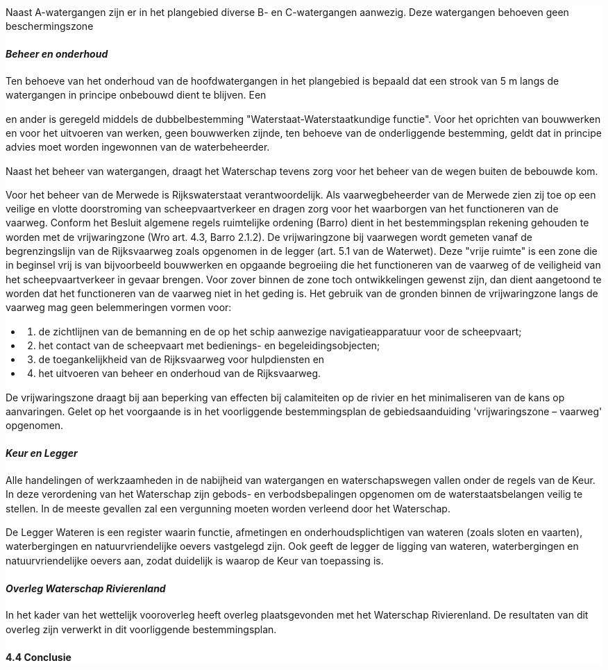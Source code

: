 Naast A-watergangen zijn er in het plangebied diverse B- en C-watergangen aanwezig. Deze watergangen behoeven geen beschermingszone

#### *Beheer en onderhoud*

Ten behoeve van het onderhoud van de hoofdwatergangen in het plangebied is bepaald dat een strook van 5 m langs de watergangen in principe onbebouwd dient te blijven. Een

en ander is geregeld middels de dubbelbestemming "Waterstaat-Waterstaatkundige functie". Voor het oprichten van bouwwerken en voor het uitvoeren van werken, geen bouwwerken zijnde, ten behoeve van de onderliggende bestemming, geldt dat in principe advies moet worden ingewonnen van de waterbeheerder.

Naast het beheer van watergangen, draagt het Waterschap tevens zorg voor het beheer van de wegen buiten de bebouwde kom.

Voor het beheer van de Merwede is Rijkswaterstaat verantwoordelijk. Als vaarwegbeheerder van de Merwede zien zij toe op een veilige en vlotte doorstroming van scheepvaartverkeer en dragen zorg voor het waarborgen van het functioneren van de vaarweg. Conform het Besluit algemene regels ruimtelijke ordening (Barro) dient in het bestemmingsplan rekening gehouden te worden met de vrijwaringzone (Wro art. 4.3, Barro 2.1.2). De vrijwaringzone bij vaarwegen wordt gemeten vanaf de begrenzingslijn van de Rijksvaarweg zoals opgenomen in de legger (art. 5.1 van de Waterwet). Deze "vrije ruimte" is een zone die in beginsel vrij is van bijvoorbeeld bouwwerken en opgaande begroeiing die het functioneren van de vaarweg of de veiligheid van het scheepvaartverkeer in gevaar brengen. Voor zover binnen de zone toch ontwikkelingen gewenst zijn, dan dient aangetoond te worden dat het functioneren van de vaarweg niet in het geding is. Het gebruik van de gronden binnen de vrijwaringzone langs de vaarweg mag geen belemmeringen vormen voor:

- 1. de zichtlijnen van de bemanning en de op het schip aanwezige navigatieapparatuur voor de scheepvaart;
- 2. het contact van de scheepvaart met bedienings- en begeleidingsobjecten;
- 3. de toegankelijkheid van de Rijksvaarweg voor hulpdiensten en
- 4. het uitvoeren van beheer en onderhoud van de Rijksvaarweg.

De vrijwaringszone draagt bij aan beperking van effecten bij calamiteiten op de rivier en het minimaliseren van de kans op aanvaringen. Gelet op het voorgaande is in het voorliggende bestemmingsplan de gebiedsaanduiding 'vrijwaringszone – vaarweg' opgenomen.

#### *Keur en Legger*

Alle handelingen of werkzaamheden in de nabijheid van watergangen en waterschapswegen vallen onder de regels van de Keur. In deze verordening van het Waterschap zijn gebods- en verbodsbepalingen opgenomen om de waterstaatsbelangen veilig te stellen. In de meeste gevallen zal een vergunning moeten worden verleend door het Waterschap.

De Legger Wateren is een register waarin functie, afmetingen en onderhoudsplichtigen van wateren (zoals sloten en vaarten), waterbergingen en natuurvriendelijke oevers vastgelegd zijn. Ook geeft de legger de ligging van wateren, waterbergingen en natuurvriendelijke oevers aan, zodat duidelijk is waarop de Keur van toepassing is.

#### *Overleg Waterschap Rivierenland*

In het kader van het wettelijk vooroverleg heeft overleg plaatsgevonden met het Waterschap Rivierenland. De resultaten van dit overleg zijn verwerkt in dit voorliggende bestemmingsplan.

#### **4.4 Conclusie**
